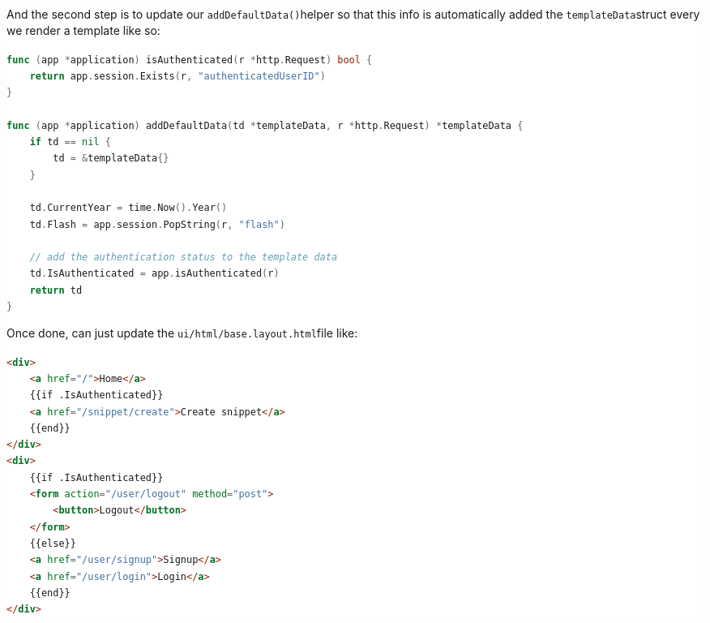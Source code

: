 And the second step is to update our `addDefaultData()`helper so that this info is automatically added the `templateData`struct every we render a template like so:

```go
func (app *application) isAuthenticated(r *http.Request) bool {
	return app.session.Exists(r, "authenticatedUserID")
}

func (app *application) addDefaultData(td *templateData, r *http.Request) *templateData {
	if td == nil {
		td = &templateData{}
	}

	td.CurrentYear = time.Now().Year()
	td.Flash = app.session.PopString(r, "flash")

	// add the authentication status to the template data
	td.IsAuthenticated = app.isAuthenticated(r)
	return td
}

```

Once done, can just update the `ui/html/base.layout.html`file like:

```html
<div>
    <a href="/">Home</a>
    {{if .IsAuthenticated}}
    <a href="/snippet/create">Create snippet</a>
    {{end}}
</div>
<div>
    {{if .IsAuthenticated}}
    <form action="/user/logout" method="post">
        <button>Logout</button>
    </form>
    {{else}}
    <a href="/user/signup">Signup</a>
    <a href="/user/login">Login</a> 
    {{end}}
</div>
```

